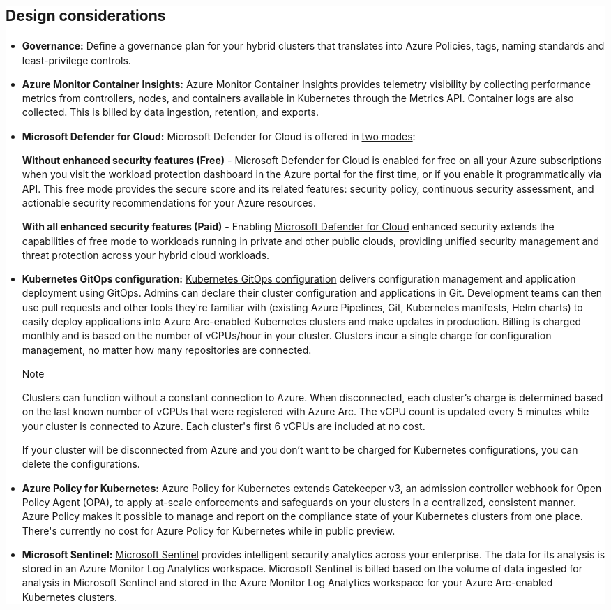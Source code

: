 ## Design considerations

- **Governance:** Define a governance plan for your hybrid clusters that translates into Azure Policies, tags, naming standards and least-privilege controls.

- **Azure Monitor Container Insights:** [Azure Monitor Container Insights](/azure/azure-monitor/containers/container-insights-overview) provides telemetry visibility by collecting performance metrics from controllers, nodes, and containers available in Kubernetes through the Metrics API. Container logs are also collected. This is billed by data ingestion, retention, and exports.

- **Microsoft Defender for Cloud:**  Microsoft Defender for Cloud is offered in [two modes](/azure/defender-for-cloud/enhanced-security-features-overview#what-are-the-benefits-of-enabling-enhanced-security-features):

   **Without enhanced security features (Free)** - [Microsoft Defender for Cloud](/azure/defender-for-cloud/defender-for-cloud-introduction) is enabled for free on all your Azure subscriptions when you visit the workload protection dashboard in the Azure portal for the first time, or if you enable it programmatically via API. This free mode provides the secure score and its related features: security policy, continuous security assessment, and actionable security recommendations for your Azure resources.

   **With all enhanced security features (Paid)** - Enabling [Microsoft Defender for Cloud](/azure/defender-for-cloud/enhanced-security-features-overview) enhanced security extends the capabilities of free mode to workloads running in private and other public clouds, providing unified security management and threat protection across your hybrid cloud workloads.

- **Kubernetes GitOps configuration:** [Kubernetes GitOps configuration](/azure/azure-arc/kubernetes/conceptual-configurations) delivers configuration management and application deployment using GitOps. Admins can declare their cluster configuration and applications in Git. Development teams can then use pull requests and other tools they're familiar with (existing Azure Pipelines, Git, Kubernetes manifests, Helm charts) to easily deploy applications into Azure Arc-enabled Kubernetes clusters and make updates in production. Billing is charged monthly and is based on the number of vCPUs/hour in your cluster. Clusters incur a single charge for configuration management, no matter how many repositories are connected.

  > [!Note]
  > Clusters can function without a constant connection to Azure. When disconnected, each cluster’s charge is determined based on the last known number of vCPUs that were registered with Azure Arc. The vCPU count is updated every 5 minutes while your cluster is connected to Azure. Each cluster's first 6 vCPUs are included at no cost.
  >
  > If your cluster will be disconnected from Azure and you don’t want to be charged for Kubernetes configurations, you can delete the configurations.

- **Azure Policy for Kubernetes:** [Azure Policy for Kubernetes](/azure/governance/policy/concepts/policy-for-kubernetes) extends Gatekeeper v3, an admission controller webhook for Open Policy Agent (OPA), to apply at-scale enforcements and safeguards on your clusters in a centralized, consistent manner. Azure Policy makes it possible to manage and report on the compliance state of your Kubernetes clusters from one place. There's currently no cost for Azure Policy for Kubernetes while in public preview.

- **Microsoft Sentinel:** [Microsoft Sentinel](/azure/sentinel/overview) provides intelligent security analytics across your enterprise. The data for its analysis is stored in an Azure Monitor Log Analytics workspace. Microsoft Sentinel is billed based on the volume of data ingested for analysis in Microsoft Sentinel and stored in the Azure Monitor Log Analytics workspace for your Azure Arc-enabled Kubernetes clusters.
